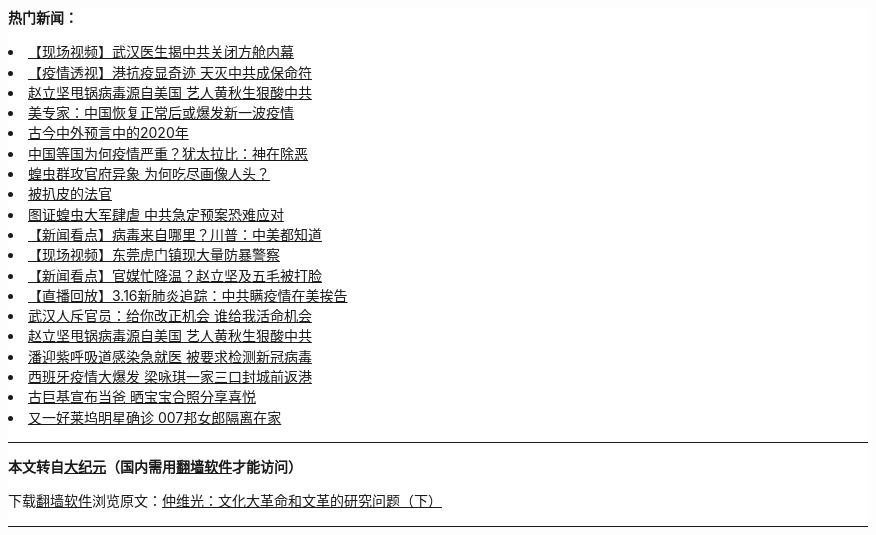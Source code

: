 <strong>热门新闻：</strong>
<li><a href="/gb/20/3/16/n11943071.md#1">【现场视频】武汉医生揭中共关闭方舱内幕</a></li>
<li><a href="/gb/20/3/15/n11942593.md#1">【疫情透视】港抗疫显奇迹 天灭中共成保命符</a></li>
<li><a href="/gb/20/3/15/n11942589.md#1">赵立坚甩锅病毒源自美国 艺人黄秋生狠酸中共</a></li>
<li><a href="/gb/20/3/16/n11943151.md#1">美专家：中国恢复正常后或爆发新一波疫情</a></li>
<li><a href="/gb/20/2/18/n11877949.md#1">古今中外预言中的2020年</a></li>
<li><a href="/gb/20/3/9/n11926997.md#1">中国等国为何疫情严重？犹太拉比：神在除恶</a></li>
<li><a href="/gb/20/2/29/n11905232.md#1">蝗虫群攻官府异象 为何吃尽画像人头？</a></li>
<li><a href="/gb/20/3/9/n11925830.md#1">被扒皮的法官</a></li>
<li><a href="/gb/20/3/15/n11942373.md#1">图证蝗虫大军肆虐 中共急定预案恐难应对</a></li>
<li><a href="/gb/20/3/14/n11940769.md#1">【新闻看点】病毒来自哪里？川普：中美都知道</a></li>
<li><a href="/gb/20/3/14/n11941017.md#1">【现场视频】东莞虎门镇现大量防暴警察</a></li>
<li><a href="/gb/20/3/16/n11945071.md#1">【新闻看点】官媒忙降温？赵立坚及五毛被打脸</a></li>
<li><a href="/gb/20/3/16/n11944429.md#1">【直播回放】3.16新肺炎追踪：中共瞒疫情在美挨告</a></li>
<li><a href="/gb/20/3/16/n11945531.md#1">武汉人斥官员：给你改正机会 谁给我活命机会</a></li>
<li><a href="/gb/20/3/15/n11942589.md#1">赵立坚甩锅病毒源自美国 艺人黄秋生狠酸中共</a></li>
<li><a href="/gb/20/3/15/n11942781.md#1">潘迎紫呼吸道感染急就医 被要求检测新冠病毒</a></li>
<li><a href="/gb/20/3/15/n11942415.md#1">西班牙疫情大爆发 梁咏琪一家三口封城前返港</a></li>
<li><a href="/gb/20/3/16/n11943288.md#1">古巨基宣布当爸 晒宝宝合照分享喜悦</a></li>
<li><a href="/gb/20/3/16/n11943213.md#1">又一好莱坞明星确诊 007邦女郎隔离在家</a></li>
<hr>

<strong>本文转自<a href="https://www.epochtimes.com">大纪元</a>（国内需用<a href="https://github.com/bannedbook/fanqiang/wiki">翻墙软件</a>才能访问）</strong><p>下载<a href="https://github.com/bannedbook/fanqiang/wiki">翻墙软件</a>浏览原文：<a href="https://www.epochtimes.com/gb/10/9/10/n3020512.htm">仲维光：文化大革命和文革的研究问题（下）</a></p><hr>
